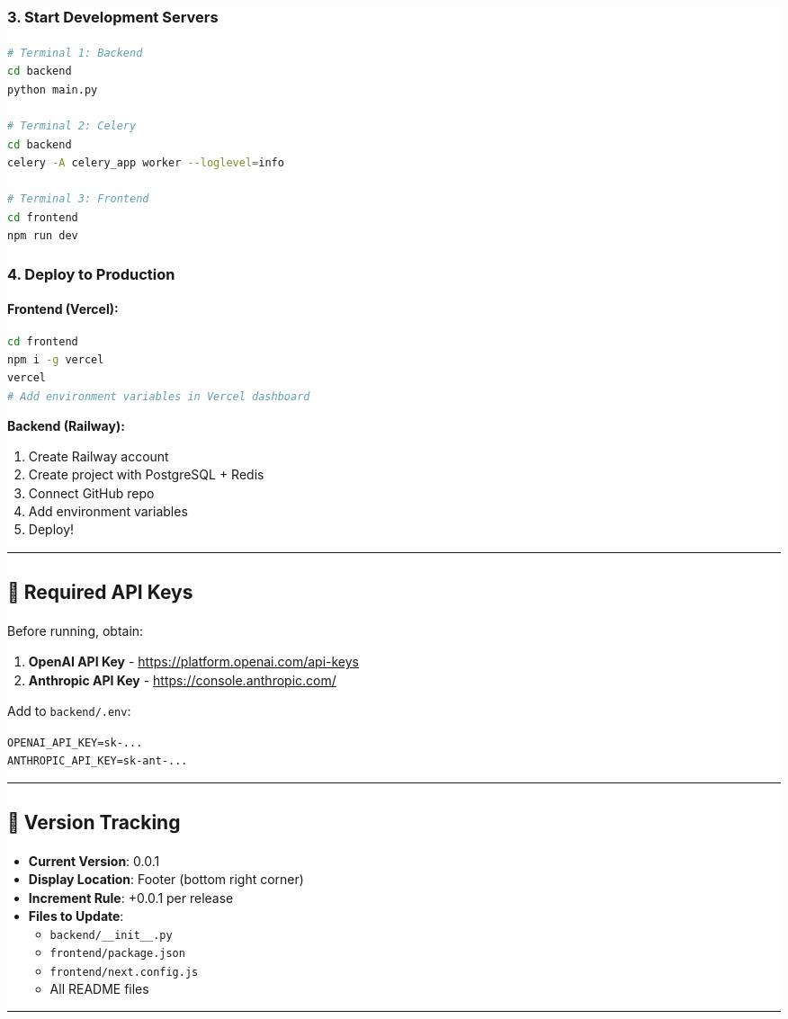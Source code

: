 ### 3. Start Development Servers

```bash
# Terminal 1: Backend
cd backend
python main.py

# Terminal 2: Celery
cd backend
celery -A celery_app worker --loglevel=info

# Terminal 3: Frontend
cd frontend
npm run dev
```

### 4. Deploy to Production

**Frontend (Vercel):**
```bash
cd frontend
npm i -g vercel
vercel
# Add environment variables in Vercel dashboard
```

**Backend (Railway):**
1. Create Railway account
2. Create project with PostgreSQL + Redis
3. Connect GitHub repo
4. Add environment variables
5. Deploy!

---

## 🔑 Required API Keys

Before running, obtain:
1. **OpenAI API Key** - https://platform.openai.com/api-keys
2. **Anthropic API Key** - https://console.anthropic.com/

Add to `backend/.env`:
```env
OPENAI_API_KEY=sk-...
ANTHROPIC_API_KEY=sk-ant-...
```

---

## 🎯 Version Tracking

- **Current Version**: 0.0.1
- **Display Location**: Footer (bottom right corner)
- **Increment Rule**: +0.0.1 per release
- **Files to Update**:
  - `backend/__init__.py`
  - `frontend/package.json`
  - `frontend/next.config.js`
  - All README files

---